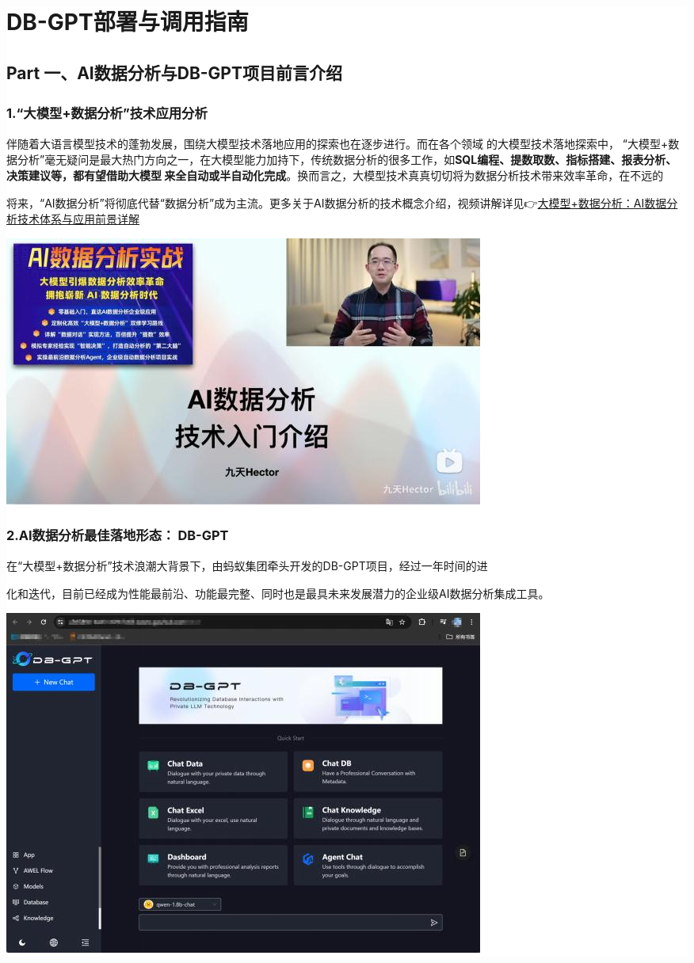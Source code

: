 # **DB-GPT部署与调用指南                                                      &#x20;**

## **Part 一、AI数据分析与DB-GPT项目前言介绍**

### **1.“大模型+数据分析”技术应用分析**

伴随着大语言模型技术的蓬勃发展，围绕大模型技术落地应用的探索也在逐步进行。而在各个领域    的大模型技术落地探索中， “大模型+数据分析”毫无疑问是最大热门方向之一，在大模型能力加持下，传统数据分析的很多工作，如**SQL编程、提数取数、指标搭建、报表分析、决策建议等，都有望借助大模型 来全自动或半自动化完成**。换而言之，大模型技术真真切切将为数据分析技术带来效率革命，在不远的

将来，“AI数据分析”将彻底代替“数据分析”成为主流。更多关于AI数据分析的技术概念介绍，视频讲解详见👉[大模型+数据分析：AI数据分析技术体系与应用前景详解](https://www.bilibili.com/video/BV1WH4y1s7H1/)

![](images/image2.jpeg)

### **2.AI数据分析最佳落地形态： DB-GPT**

在“大模型+数据分析”技术浪潮大背景下，由蚂蚁集团牵头开发的DB-GPT项目，经过一年时间的进

化和迭代，目前已经成为性能最前沿、功能最完整、同时也是最具未来发展潜力的企业级AI数据分析集成工具。



![](images/image4.jpeg)

